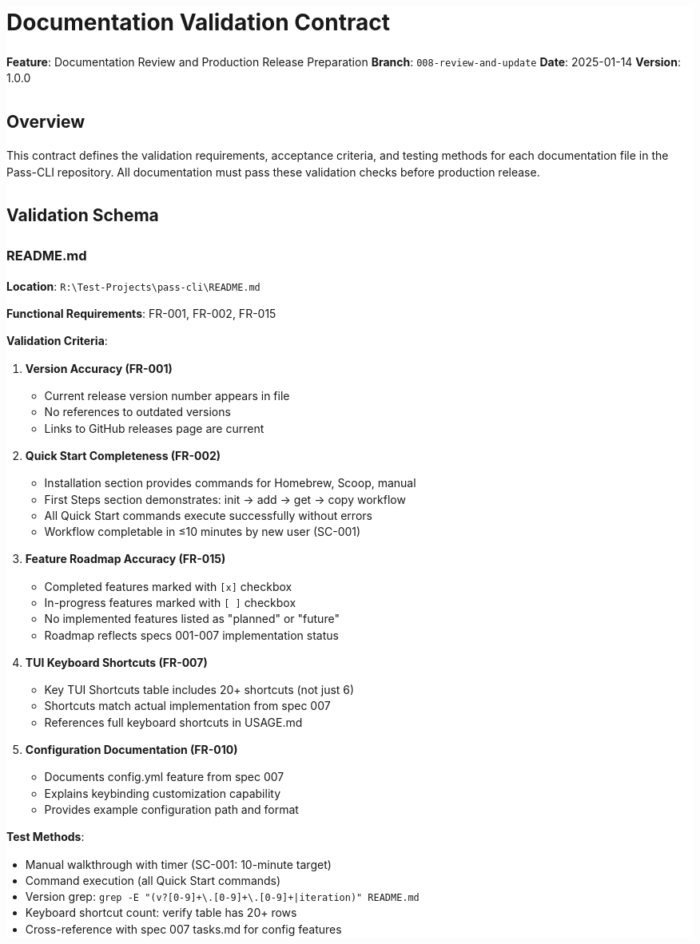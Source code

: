 # Documentation Validation Contract

**Feature**: Documentation Review and Production Release Preparation
**Branch**: `008-review-and-update`
**Date**: 2025-01-14
**Version**: 1.0.0

## Overview

This contract defines the validation requirements, acceptance criteria, and testing methods for each documentation file in the Pass-CLI repository. All documentation must pass these validation checks before production release.

## Validation Schema

### README.md

**Location**: `R:\Test-Projects\pass-cli\README.md`

**Functional Requirements**: FR-001, FR-002, FR-015

**Validation Criteria**:

1. **Version Accuracy (FR-001)**
   - Current release version number appears in file
   - No references to outdated versions
   - Links to GitHub releases page are current

2. **Quick Start Completeness (FR-002)**
   - Installation section provides commands for Homebrew, Scoop, manual
   - First Steps section demonstrates: init → add → get → copy workflow
   - All Quick Start commands execute successfully without errors
   - Workflow completable in ≤10 minutes by new user (SC-001)

3. **Feature Roadmap Accuracy (FR-015)**
   - Completed features marked with `[x]` checkbox
   - In-progress features marked with `[ ]` checkbox
   - No implemented features listed as "planned" or "future"
   - Roadmap reflects specs 001-007 implementation status

4. **TUI Keyboard Shortcuts (FR-007)**
   - Key TUI Shortcuts table includes 20+ shortcuts (not just 6)
   - Shortcuts match actual implementation from spec 007
   - References full keyboard shortcuts in USAGE.md

5. **Configuration Documentation (FR-010)**
   - Documents config.yml feature from spec 007
   - Explains keybinding customization capability
   - Provides example configuration path and format

**Test Methods**:
- Manual walkthrough with timer (SC-001: 10-minute target)
- Command execution (all Quick Start commands)
- Version grep: `grep -E "(v?[0-9]+\.[0-9]+\.[0-9]+|iteration)" README.md`
- Keyboard shortcut count: verify table has 20+ rows
- Cross-reference with spec 007 tasks.md for config features
